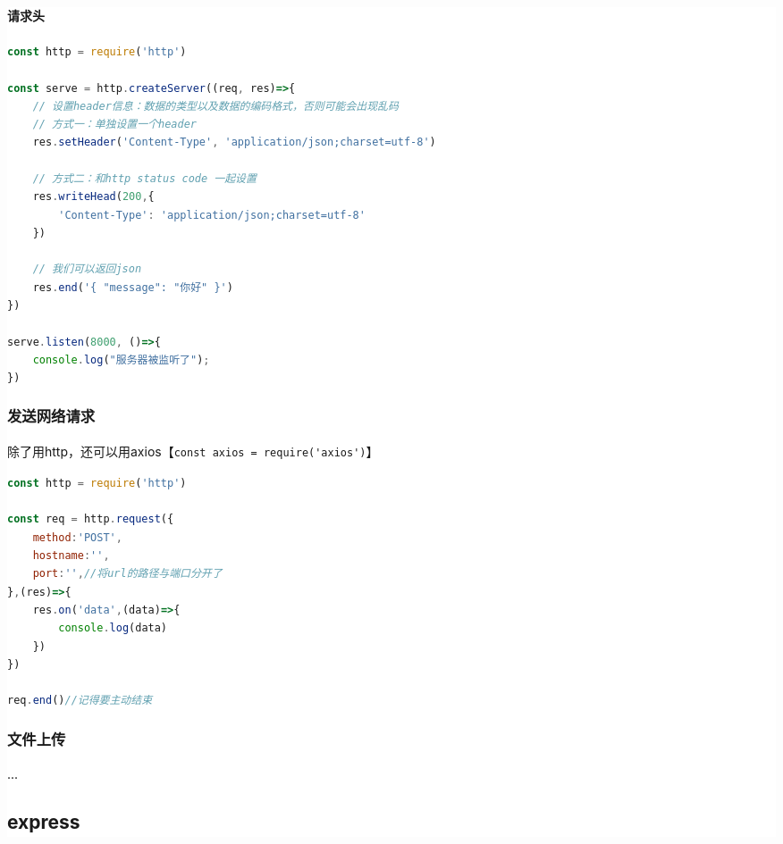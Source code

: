 

#### 请求头

```js
const http = require('http')

const serve = http.createServer((req, res)=>{
    // 设置header信息：数据的类型以及数据的编码格式，否则可能会出现乱码
    // 方式一：单独设置一个header
    res.setHeader('Content-Type', 'application/json;charset=utf-8')

    // 方式二：和http status code 一起设置
    res.writeHead(200,{
        'Content-Type': 'application/json;charset=utf-8'
    })
    
    // 我们可以返回json
    res.end('{ "message": "你好" }')
})

serve.listen(8000, ()=>{
    console.log("服务器被监听了");
})
```



### 发送网络请求

除了用http，还可以用axios【`const axios = require('axios')`】

```js
const http = require('http')

const req = http.request({
    method:'POST',
    hostname:'',
    port:'',//将url的路径与端口分开了
},(res)=>{
    res.on('data',(data)=>{
        console.log(data)
    })
})

req.end()//记得要主动结束
```



### 文件上传

...



## express
